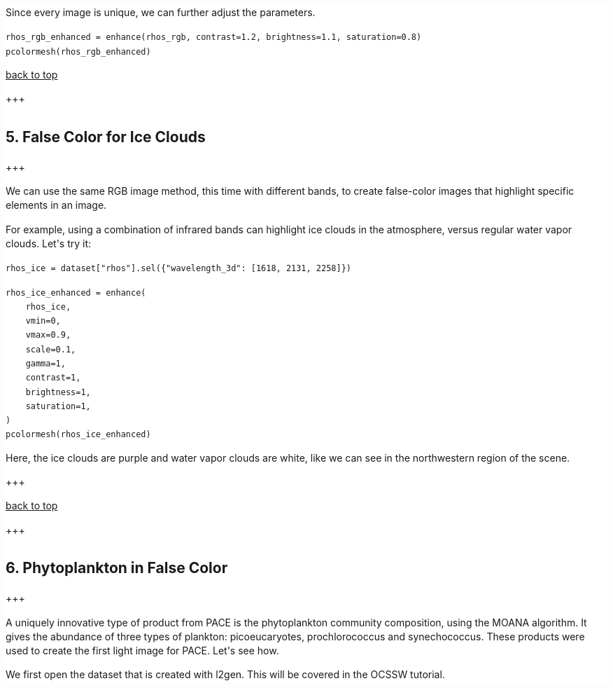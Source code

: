 Since every image is unique, we can further adjust the parameters.

```{code-cell} ipython3
rhos_rgb_enhanced = enhance(rhos_rgb, contrast=1.2, brightness=1.1, saturation=0.8)
pcolormesh(rhos_rgb_enhanced)
```

[back to top](#Contents)

+++

## 5. False Color for Ice Clouds

+++

We can use the same RGB image method, this time with different bands, to create false-color images that highlight specific elements in an image.

For example, using a combination of infrared bands can highlight ice clouds in the atmosphere, versus regular water vapor clouds. Let's try it:

```{code-cell} ipython3
rhos_ice = dataset["rhos"].sel({"wavelength_3d": [1618, 2131, 2258]})
```

```{code-cell} ipython3
rhos_ice_enhanced = enhance(
    rhos_ice,
    vmin=0,
    vmax=0.9,
    scale=0.1,
    gamma=1,
    contrast=1,
    brightness=1,
    saturation=1,
)
pcolormesh(rhos_ice_enhanced)
```

Here, the ice clouds are purple and water vapor clouds are white, like we can see in the northwestern region of the scene.

+++

[back to top](#Contents)

+++

## 6. Phytoplankton in False Color

+++

A uniquely innovative type of product from PACE is the phytoplankton community composition, using the MOANA algorithm. It gives the abundance of three types of plankton: picoeucaryotes, prochlorococcus and synechococcus. These products were used to create the first light image for PACE. Let's see how.

We first open the dataset that is created with l2gen. This will be covered in the OCSSW tutorial.


[tutorials]: https://oceancolor.gsfc.nasa.gov/resources/docs/tutorials/